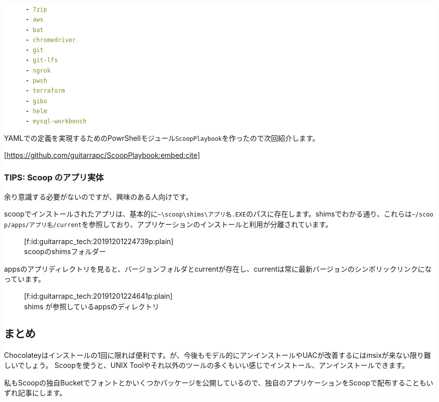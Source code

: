 ```yaml
      - 7zip
      - aws
      - bat
      - chromedriver
      - git
      - git-lfs
      - ngrok
      - pwsh
      - terraform
      - gibo
      - helm
      - mysql-workbench
```

YAMLでの定義を実現するためのPowrShellモジュール`ScoopPlaybook`を作ったので次回紹介します。

[https://github.com/guitarrapc/ScoopPlaybook:embed:cite]


### TIPS: Scoop のアプリ実体

余り意識する必要がないのですが、興味のある人向けです。

scoopでインストールされたアプリは、基本的に`~\scoop\shims\アプリ名.EXE`のパスに存在します。shimsでわかる通り、これらは`~/scoop/apps/アプリ名/current`を参照しており、アプリケーションのインストールと利用が分離されています。

<figure class="figure-image figure-image-fotolife" title="scoopのshimsディレクトリ">[f:id:guitarrapc_tech:20191201224739p:plain]<figcaption>scoopのshimsフォルダー</figcaption></figure>

appsのアプリディレクトリを見ると、バージョンフォルダとcurrentが存在し、currentは常に最新バージョンのシンボリックリンクになっています。

<figure class="figure-image figure-image-fotolife" title="shims が参照しているappsのディレクトリ">[f:id:guitarrapc_tech:20191201224641p:plain]<figcaption>shims が参照しているappsのディレクトリ</figcaption></figure>


## まとめ

Chocolateyはインストールの1回に限れば便利です。が、今後もモデル的にアンインストールやUACが改善するにはmsixが来ない限り難しいでしょう。
Scoopを使うと、UNIX Toolやそれ以外のツールの多くもいい感じでインストール、アンインストールできます。

私もScoopの独自Bucketでフォントとかいくつかパッケージを公開しているので、独自のアプリケーションをScoopで配布することもいずれ記事にします。
